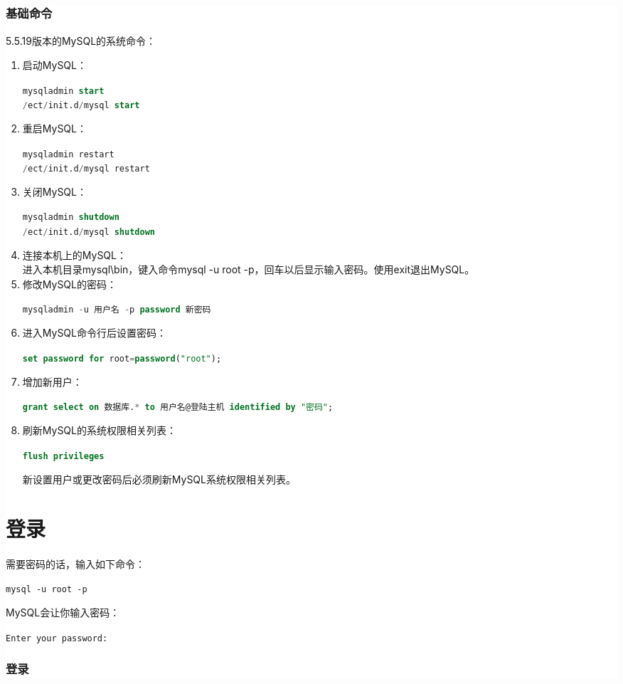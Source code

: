 ### 基础命令

5.5.19版本的MySQL的系统命令：
1. 启动MySQL：
    ```sql
    mysqladmin start
    /ect/init.d/mysql start
    ```
2. 重启MySQL：
    ```sql
    mysqladmin restart
    /ect/init.d/mysql restart
    ```
3. 关闭MySQL：
    ```sql
    mysqladmin shutdown
    /ect/init.d/mysql shutdown
    ```
4. 连接本机上的MySQL：<br/>进入本机目录mysql\bin，键入命令mysql -u root -p，回车以后显示输入密码。使用exit退出MySQL。
5. 修改MySQL的密码：
    ```sql
    mysqladmin -u 用户名 -p password 新密码
    ```
6. 进入MySQL命令行后设置密码：
    ```sql
    set password for root=password("root");
    ```
7. 增加新用户：
    ```sql
    grant select on 数据库.* to 用户名@登陆主机 identified by "密码";
    ```
8. 刷新MySQL的系统权限相关列表：
    ```sql
    flush privileges
    ```
    新设置用户或更改密码后必须刷新MySQL系统权限相关列表。

# 登录

需要密码的话，输入如下命令：
```shell
mysql -u root -p
```

MySQL会让你输入密码：

```shell
Enter your password:
```

### 登录
